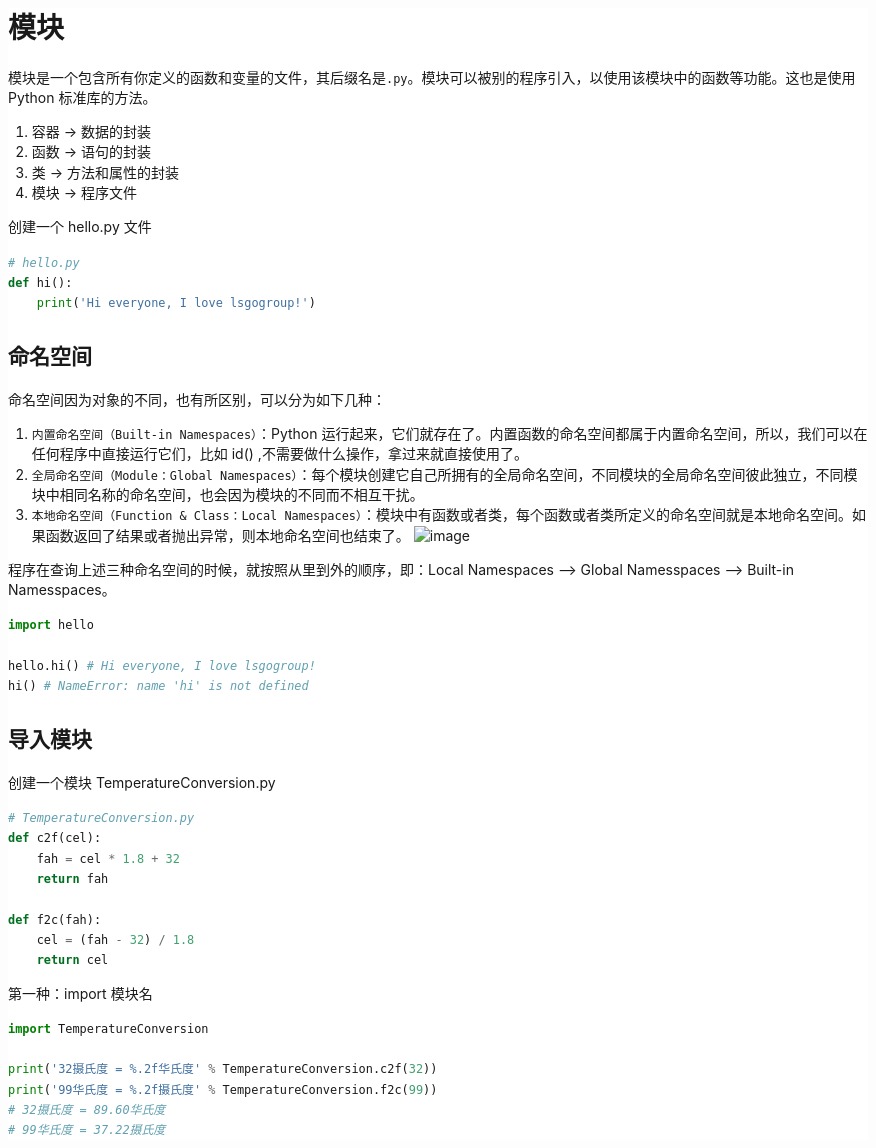 # 模块
模块是一个包含所有你定义的函数和变量的文件，其后缀名是`.py`。模块可以被别的程序引入，以使用该模块中的函数等功能。这也是使用 Python 标准库的方法。

1. 容器 -> 数据的封装
2. 函数 -> 语句的封装
3. 类 -> 方法和属性的封装
4. 模块 -> 程序文件

创建一个 hello.py 文件
```python
# hello.py
def hi():
	print('Hi everyone, I love lsgogroup!')
```

## 命名空间
命名空间因为对象的不同，也有所区别，可以分为如下几种：
1. `内置命名空间（Built-in Namespaces）`：Python 运行起来，它们就存在了。内置函数的命名空间都属于内置命名空间，所以，我们可以在任何程序中直接运行它们，比如 id() ,不需要做什么操作，拿过来就直接使用了。
2. `全局命名空间（Module：Global Namespaces）`：每个模块创建它自己所拥有的全局命名空间，不同模块的全局命名空间彼此独立，不同模块中相同名称的命名空间，也会因为模块的不同而不相互干扰。
3. `本地命名空间（Function & Class：Local Namespaces）`：模块中有函数或者类，每个函数或者类所定义的命名空间就是本地命名空间。如果函数返回了结果或者抛出异常，则本地命名空间也结束了。
![image](https://user-images.githubusercontent.com/44680953/140784135-8f6032b3-446e-47b5-850a-65d92a908509.png)

程序在查询上述三种命名空间的时候，就按照从里到外的顺序，即：Local Namespaces --> Global Namesspaces --> Built-in
Namesspaces。
```python
import hello

hello.hi() # Hi everyone, I love lsgogroup!
hi() # NameError: name 'hi' is not defined
```

## 导入模块
创建一个模块 TemperatureConversion.py
```python
# TemperatureConversion.py
def c2f(cel):
	fah = cel * 1.8 + 32
	return fah

def f2c(fah):
	cel = (fah - 32) / 1.8
	return cel
```

 第一种：import 模块名
 ```python
import TemperatureConversion

print('32摄氏度 = %.2f华氏度' % TemperatureConversion.c2f(32))
print('99华氏度 = %.2f摄氏度' % TemperatureConversion.f2c(99))
# 32摄氏度 = 89.60华氏度
# 99华氏度 = 37.22摄氏度
 ```
 